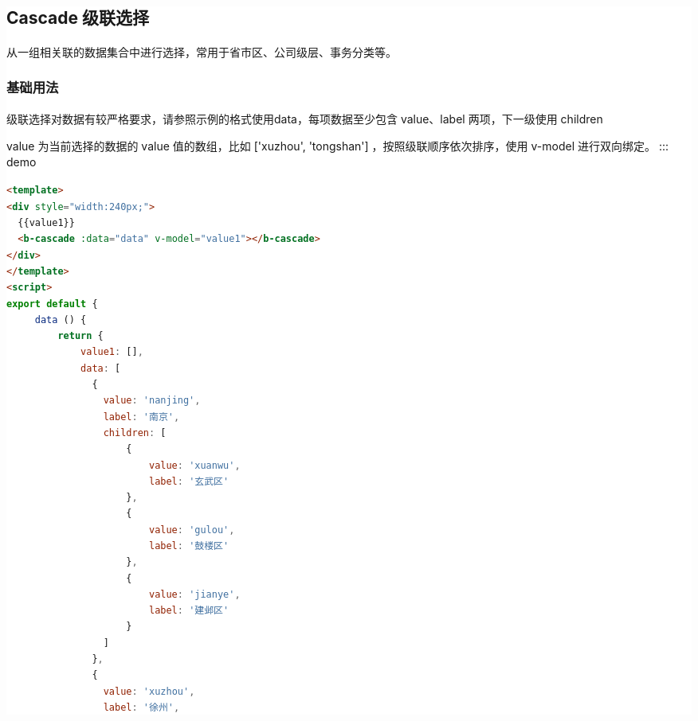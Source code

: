## Cascade 级联选择

<template>
    <div class="global-anchor">
      <b-anchor :scroll-offset="100">
        <b-anchor-link href="#ji-chu-yong-fa" title="基础用法"></b-anchor-link>
        <b-anchor-link href="#she-zhi-mo-ren-zhi" title="设置默认值"></b-anchor-link>
        <b-anchor-link href="#xuan-ting-zhan-kai" title="悬停展开"></b-anchor-link>
        <b-anchor-link href="#zi-ding-yi-xian-shi" title="自定义显示"></b-anchor-link>
        <b-anchor-link href="#jin-yong-he-jin-yong-xiang" title="启用和禁用项"></b-anchor-link>
        <b-anchor-link href="#ji-ke-xiang-ying" title="即刻响应"></b-anchor-link>
        <b-anchor-link href="#zi-ding-yi-xian-shi-xuan-xiang" title="自定义显示选项"></b-anchor-link>
        <b-anchor-link href="#chi-cun" title="尺寸"></b-anchor-link>
        <b-anchor-link href="#dong-tai-jia-zai-xuan-xiang" title="动态加载选项"></b-anchor-link>
        <b-anchor-link href="#ke-yi-sou-suo" title="可以搜索"></b-anchor-link>
        <b-anchor-link href="#attributes" title="Attributes"></b-anchor-link>
        <b-anchor-link href="#events" title="Events"></b-anchor-link>
        <b-anchor-link href="#slot" title="Slot"></b-anchor-link>
      </b-anchor>
    </div>
</template>

从一组相关联的数据集合中进行选择，常用于省市区、公司级层、事务分类等。

### 基础用法

级联选择对数据有较严格要求，请参照示例的格式使用data，每项数据至少包含 value、label 两项，下一级使用 children

value 为当前选择的数据的 value 值的数组，比如 ['xuzhou', 'tongshan'] ，按照级联顺序依次排序，使用 v-model 进行双向绑定。
::: demo 
```html
<template>
<div style="width:240px;"> 
  {{value1}}
  <b-cascade :data="data" v-model="value1"></b-cascade>
</div>
</template>
<script>
export default {
     data () {
         return {
             value1: [],
             data: [
               {
                 value: 'nanjing',
                 label: '南京',
                 children: [
                     {
                         value: 'xuanwu',
                         label: '玄武区'
                     },
                     {
                         value: 'gulou',
                         label: '鼓楼区'
                     },
                     {
                         value: 'jianye',
                         label: '建邺区'
                     }
                 ]
               },
               {
                 value: 'xuzhou',
                 label: '徐州',
```
